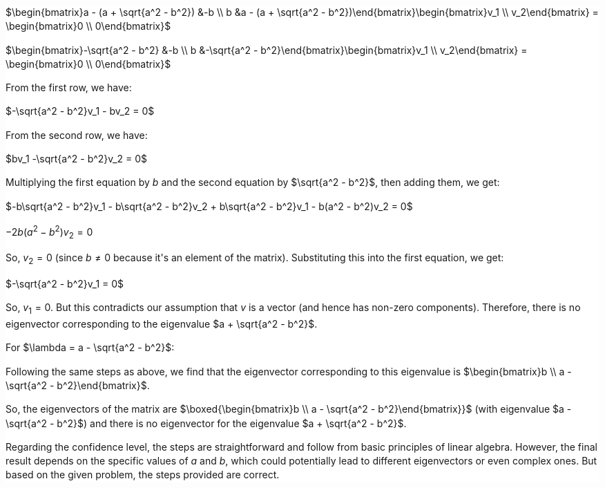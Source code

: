 $\begin{bmatrix}a - (a + \sqrt{a^2 - b^2}) &-b \\ b &a - (a + \sqrt{a^2 - b^2})\end{bmatrix}\begin{bmatrix}v_1 \\ v_2\end{bmatrix} = \begin{bmatrix}0 \\ 0\end{bmatrix}$



$\begin{bmatrix}-\sqrt{a^2 - b^2} &-b \\ b &-\sqrt{a^2 - b^2}\end{bmatrix}\begin{bmatrix}v_1 \\ v_2\end{bmatrix} = \begin{bmatrix}0 \\ 0\end{bmatrix}$



From the first row, we have:



$-\sqrt{a^2 - b^2}v_1 - bv_2 = 0$



From the second row, we have:



$bv_1 -\sqrt{a^2 - b^2}v_2 = 0$



Multiplying the first equation by $b$ and the second equation by $\sqrt{a^2 - b^2}$, then adding them, we get:



$-b\sqrt{a^2 - b^2}v_1 - b\sqrt{a^2 - b^2}v_2 + b\sqrt{a^2 - b^2}v_1 - b(a^2 - b^2)v_2 = 0$



$-2b(a^2 - b^2)v_2 = 0$



So, $v_2 = 0$ (since $b \neq 0$ because it's an element of the matrix). Substituting this into the first equation, we get:



$-\sqrt{a^2 - b^2}v_1 = 0$



So, $v_1 = 0$. But this contradicts our assumption that $v$ is a vector (and hence has non-zero components). Therefore, there is no eigenvector corresponding to the eigenvalue $a + \sqrt{a^2 - b^2}$.



For $\lambda = a - \sqrt{a^2 - b^2}$:



Following the same steps as above, we find that the eigenvector corresponding to this eigenvalue is $\begin{bmatrix}b \\ a - \sqrt{a^2 - b^2}\end{bmatrix}$.



So, the eigenvectors of the matrix are $\boxed{\begin{bmatrix}b \\ a - \sqrt{a^2 - b^2}\end{bmatrix}}$ (with eigenvalue $a - \sqrt{a^2 - b^2}$) and there is no eigenvector for the eigenvalue $a + \sqrt{a^2 - b^2}$.



Regarding the confidence level, the steps are straightforward and follow from basic principles of linear algebra. However, the final result depends on the specific values of $a$ and $b$, which could potentially lead to different eigenvectors or even complex ones. But based on the given problem, the steps provided are correct.</s>
</div>

